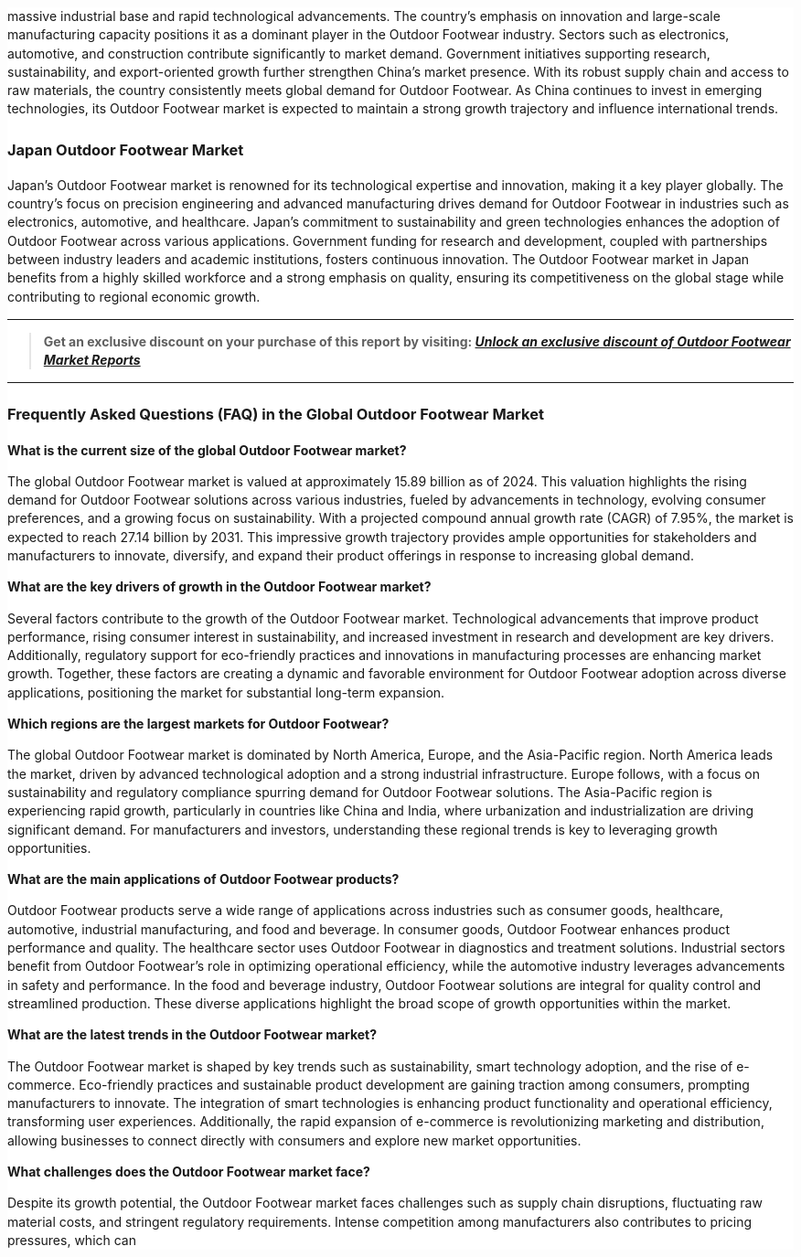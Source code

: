 massive industrial base and rapid technological advancements. The country&rsquo;s emphasis on innovation and large-scale manufacturing capacity positions it as a dominant player in the Outdoor Footwear industry. Sectors such as electronics, automotive, and construction contribute significantly to market demand. Government initiatives supporting research, sustainability, and export-oriented growth further strengthen China&rsquo;s market presence. With its robust supply chain and access to raw materials, the country consistently meets global demand for Outdoor Footwear. As China continues to invest in emerging technologies, its Outdoor Footwear market is expected to maintain a strong growth trajectory and influence international trends.</p><h3>Japan Outdoor Footwear Market</h3><p>Japan&rsquo;s Outdoor Footwear market is renowned for its technological expertise and innovation, making it a key player globally. The country&rsquo;s focus on precision engineering and advanced manufacturing drives demand for Outdoor Footwear in industries such as electronics, automotive, and healthcare. Japan&rsquo;s commitment to sustainability and green technologies enhances the adoption of Outdoor Footwear across various applications. Government funding for research and development, coupled with partnerships between industry leaders and academic institutions, fosters continuous innovation. The Outdoor Footwear market in Japan benefits from a highly skilled workforce and a strong emphasis on quality, ensuring its competitiveness on the global stage while contributing to regional economic growth.</p><hr /><blockquote><p><strong>Get an exclusive discount on your purchase of this report by visiting: <em><a href="://marketresearchpulse.com/ask-for-discount/20349?utm_source=Github&amp;utm_medium=0115">Unlock an exclusive discount of Outdoor Footwear Market Reports</a></em>&nbsp;</strong></p></blockquote><hr /><h3>Frequently Asked Questions (FAQ) in the Global Outdoor Footwear Market</h3><p><strong>What is the current size of the global Outdoor Footwear market?</strong></p><p>The global Outdoor Footwear market is valued at approximately 15.89 billion as of 2024. This valuation highlights the rising demand for Outdoor Footwear solutions across various industries, fueled by advancements in technology, evolving consumer preferences, and a growing focus on sustainability. With a projected compound annual growth rate (CAGR) of 7.95%, the market is expected to reach 27.14 billion by 2031. This impressive growth trajectory provides ample opportunities for stakeholders and manufacturers to innovate, diversify, and expand their product offerings in response to increasing global demand.</p><p><strong>What are the key drivers of growth in the Outdoor Footwear market?</strong></p><p>Several factors contribute to the growth of the Outdoor Footwear market. Technological advancements that improve product performance, rising consumer interest in sustainability, and increased investment in research and development are key drivers. Additionally, regulatory support for eco-friendly practices and innovations in manufacturing processes are enhancing market growth. Together, these factors are creating a dynamic and favorable environment for Outdoor Footwear adoption across diverse applications, positioning the market for substantial long-term expansion.</p><p><strong>Which regions are the largest markets for Outdoor Footwear?</strong></p><p>The global Outdoor Footwear market is dominated by North America, Europe, and the Asia-Pacific region. North America leads the market, driven by advanced technological adoption and a strong industrial infrastructure. Europe follows, with a focus on sustainability and regulatory compliance spurring demand for Outdoor Footwear solutions. The Asia-Pacific region is experiencing rapid growth, particularly in countries like China and India, where urbanization and industrialization are driving significant demand. For manufacturers and investors, understanding these regional trends is key to leveraging growth opportunities.</p><p><strong>What are the main applications of Outdoor Footwear products?</strong></p><p>Outdoor Footwear products serve a wide range of applications across industries such as consumer goods, healthcare, automotive, industrial manufacturing, and food and beverage. In consumer goods, Outdoor Footwear enhances product performance and quality. The healthcare sector uses Outdoor Footwear in diagnostics and treatment solutions. Industrial sectors benefit from Outdoor Footwear&rsquo;s role in optimizing operational efficiency, while the automotive industry leverages advancements in safety and performance. In the food and beverage industry, Outdoor Footwear solutions are integral for quality control and streamlined production. These diverse applications highlight the broad scope of growth opportunities within the market.</p><p><strong>What are the latest trends in the Outdoor Footwear market?</strong></p><p>The Outdoor Footwear market is shaped by key trends such as sustainability, smart technology adoption, and the rise of e-commerce. Eco-friendly practices and sustainable product development are gaining traction among consumers, prompting manufacturers to innovate. The integration of smart technologies is enhancing product functionality and operational efficiency, transforming user experiences. Additionally, the rapid expansion of e-commerce is revolutionizing marketing and distribution, allowing businesses to connect directly with consumers and explore new market opportunities.</p><p><strong>What challenges does the Outdoor Footwear market face?</strong></p><p>Despite its growth potential, the Outdoor Footwear market faces challenges such as supply chain disruptions, fluctuating raw material costs, and stringent regulatory requirements. Intense competition among manufacturers also contributes to pricing pressures, which can